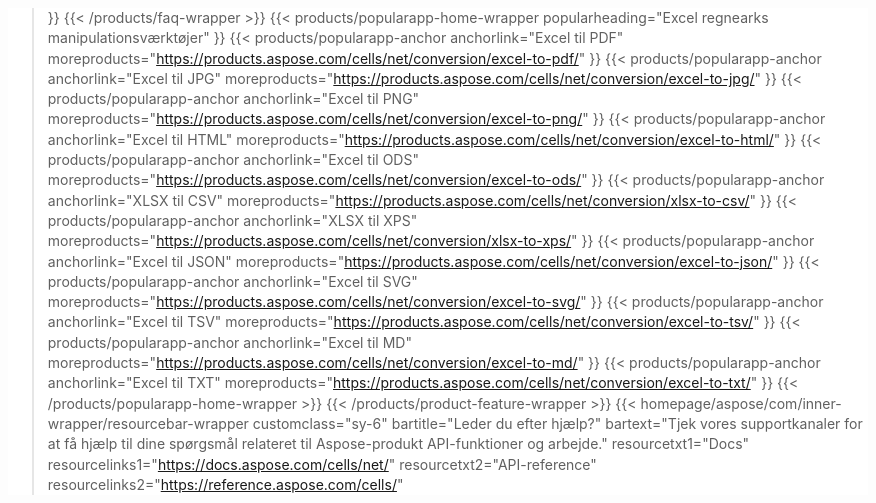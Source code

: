 >}}
   {{< /products/faq-wrapper >}}
   {{< products/popularapp-home-wrapper
   popularheading="Excel regnearks manipulationsværktøjer"
>}}
   {{< products/popularapp-anchor
anchorlink="Excel til PDF"
moreproducts="https://products.aspose.com/cells/net/conversion/excel-to-pdf/"
>}} 
   {{< products/popularapp-anchor
anchorlink="Excel til JPG"
moreproducts="https://products.aspose.com/cells/net/conversion/excel-to-jpg/"
>}} 
   {{< products/popularapp-anchor
anchorlink="Excel til PNG"
moreproducts="https://products.aspose.com/cells/net/conversion/excel-to-png/"
>}} 
   {{< products/popularapp-anchor
anchorlink="Excel til HTML"
moreproducts="https://products.aspose.com/cells/net/conversion/excel-to-html/"
>}} 
   {{< products/popularapp-anchor
anchorlink="Excel til ODS"
moreproducts="https://products.aspose.com/cells/net/conversion/excel-to-ods/"
>}} 
   {{< products/popularapp-anchor
anchorlink="XLSX til CSV"
moreproducts="https://products.aspose.com/cells/net/conversion/xlsx-to-csv/"
>}} 
   {{< products/popularapp-anchor
anchorlink="XLSX til XPS"
moreproducts="https://products.aspose.com/cells/net/conversion/xlsx-to-xps/"
>}} 
   {{< products/popularapp-anchor
anchorlink="Excel til JSON"
moreproducts="https://products.aspose.com/cells/net/conversion/excel-to-json/"
>}} 
   {{< products/popularapp-anchor
anchorlink="Excel til SVG"
moreproducts="https://products.aspose.com/cells/net/conversion/excel-to-svg/"
>}} 
   {{< products/popularapp-anchor
anchorlink="Excel til TSV"
moreproducts="https://products.aspose.com/cells/net/conversion/excel-to-tsv/"
>}} 
   {{< products/popularapp-anchor
anchorlink="Excel til MD"
moreproducts="https://products.aspose.com/cells/net/conversion/excel-to-md/"
>}} 
   {{< products/popularapp-anchor
anchorlink="Excel til TXT"
moreproducts="https://products.aspose.com/cells/net/conversion/excel-to-txt/"
>}} 
   {{< /products/popularapp-home-wrapper >}}
   {{< /products/product-feature-wrapper >}}
{{< homepage/aspose/com/inner-wrapper/resourcebar-wrapper
customclass="sy-6"
bartitle="Leder du efter hjælp?"
bartext="Tjek vores supportkanaler for at få hjælp til dine spørgsmål relateret til Aspose-produkt API-funktioner og arbejde."
resourcetxt1="Docs"
resourcelinks1="https://docs.aspose.com/cells/net/"
resourcetxt2="API-reference"
resourcelinks2="https://reference.aspose.com/cells/" 